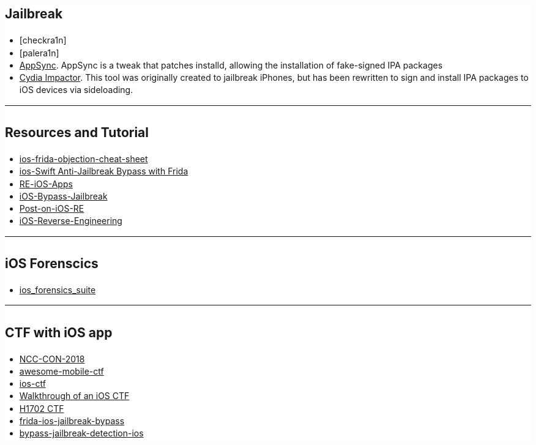 ## Jailbreak

- [checkra1n]
- [palera1n]
- [AppSync](https://cydia.akemi.ai/?page/net.angelxwind.appsyncunified). AppSync is a tweak that patches installd, allowing the installation of fake-signed IPA packages
- [Cydia Impactor](http://www.cydiaimpactor.com/). This tool was originally created to
jailbreak iPhones, but has been rewritten to sign and install IPA packages to iOS devices via sideloading.

---

## Resources and Tutorial

- [ios-frida-objection-cheat-sheet](https://www.virtuesecurity.com/kb/ios-frida-objection-pentesting-cheat-sheet/)
- [ios-Swift Anti-Jailbreak Bypass with Frida](https://syrion.me/blog/ios-swift-antijailbreak-bypass-frida/)
- [RE-iOS-Apps](https://github.com/ivRodriguezCA/RE-iOS-Apps)
- [iOS-Bypass-Jailbreak](https://philkeeble.com/ios/reverse-engineering/iOS-Bypass-Jailbreak/)
- [Post-on-iOS-RE](https://philkeeble.com/categories/#ios)
- [iOS-Reverse-Engineering](https://github.com/GhidraEnjoyr/iOS-Reverse-Engineering)

---

## iOS Forenscics
- [ios_forensics_suite](https://github.com/piotrbania/ios_forensics_suite)

---

## CTF with iOS app

- [NCC-CON-2018](https://ch1kpee.com/2018/01/08/ncc-con-2018-ios-ctf-solutions/)
- [awesome-mobile-ctf](https://github.com/xtiankisutsa/awesome-mobile-CTF)
- [ios-ctf](https://www.ivrodriguez.com/mobile-ctf/)
- [Walkthrough of an iOS CTF](https://www.optiv.com/explore-optiv-insights/source-zero/walkthrough-ios-ctf)
- [H1702 CTF](http://redgetan.cc/h1_702-ctf-reversing-ios-android-arm-writeup/)
- [frida-ios-jailbreak-bypass](https://syrion.me/blog/ios-swift-antijailbreak-bypass-frida/)
- [bypass-jailbreak-detection-ios](https://blog.attify.com/bypass-jailbreak-detection-frida-ios-applications/)
